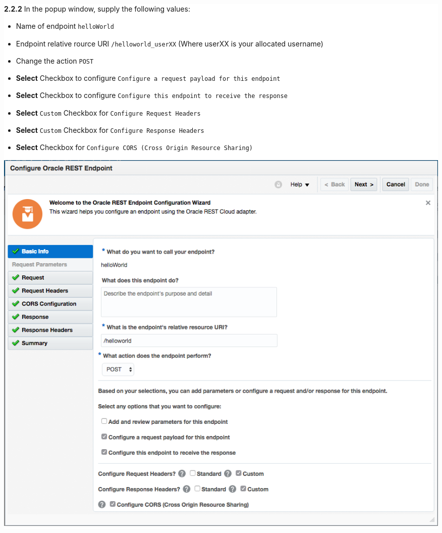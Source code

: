 **2.2.2** In the popup window, supply the following values:

- Name of endpoint `helloWorld`

- Endpoint relative rource URI `/helloworld_userXX` (Where userXX is your allocated username)

- Change the action `POST`

- **Select** Checkbox to configure `Configure a request payload for this endpoint`

- **Select** Checkbox to configure `Configure this endpoint to receive the response`

- **Select** `Custom` Checkbox for `Configure Request Headers`

- **Select** `Custom` Checkbox for `Configure Response Headers`

- **Select** Checkbox for `Configure CORS (Cross Origin Resource Sharing)`

![](images/100/image017.png)
